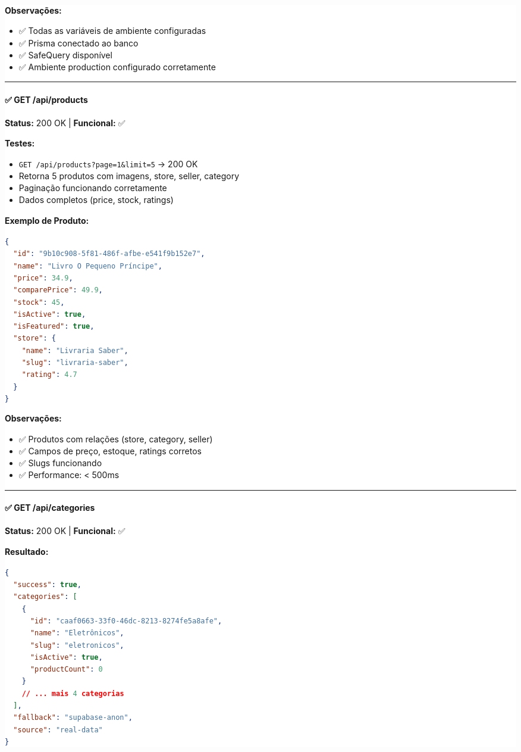 **Observações:**

- ✅ Todas as variáveis de ambiente configuradas
- ✅ Prisma conectado ao banco
- ✅ SafeQuery disponível
- ✅ Ambiente production configurado corretamente

---

#### ✅ GET /api/products

**Status:** 200 OK | **Funcional:** ✅

**Testes:**

- `GET /api/products?page=1&limit=5` → 200 OK
- Retorna 5 produtos com imagens, store, seller, category
- Paginação funcionando corretamente
- Dados completos (price, stock, ratings)

**Exemplo de Produto:**

```json
{
  "id": "9b10c908-5f81-486f-afbe-e541f9b152e7",
  "name": "Livro O Pequeno Príncipe",
  "price": 34.9,
  "comparePrice": 49.9,
  "stock": 45,
  "isActive": true,
  "isFeatured": true,
  "store": {
    "name": "Livraria Saber",
    "slug": "livraria-saber",
    "rating": 4.7
  }
}
```

**Observações:**

- ✅ Produtos com relações (store, category, seller)
- ✅ Campos de preço, estoque, ratings corretos
- ✅ Slugs funcionando
- ✅ Performance: < 500ms

---

#### ✅ GET /api/categories

**Status:** 200 OK | **Funcional:** ✅

**Resultado:**

```json
{
  "success": true,
  "categories": [
    {
      "id": "caaf0663-33f0-46dc-8213-8274fe5a8afe",
      "name": "Eletrônicos",
      "slug": "eletronicos",
      "isActive": true,
      "productCount": 0
    }
    // ... mais 4 categorias
  ],
  "fallback": "supabase-anon",
  "source": "real-data"
}
```